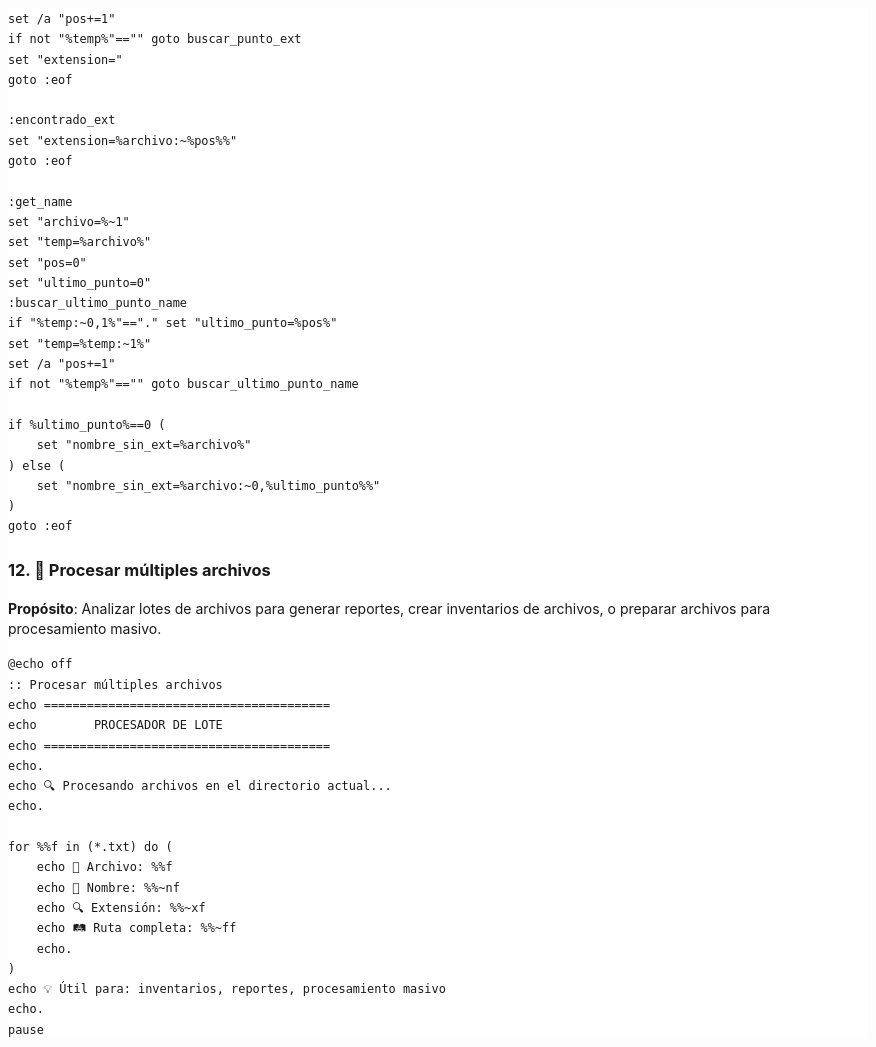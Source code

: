 ```batch
set /a "pos+=1"
if not "%temp%"=="" goto buscar_punto_ext
set "extension="
goto :eof

:encontrado_ext
set "extension=%archivo:~%pos%%"
goto :eof

:get_name
set "archivo=%~1"
set "temp=%archivo%"
set "pos=0"
set "ultimo_punto=0"
:buscar_ultimo_punto_name
if "%temp:~0,1%"=="." set "ultimo_punto=%pos%"
set "temp=%temp:~1%"
set /a "pos+=1"
if not "%temp%"=="" goto buscar_ultimo_punto_name

if %ultimo_punto%==0 (
    set "nombre_sin_ext=%archivo%"
) else (
    set "nombre_sin_ext=%archivo:~0,%ultimo_punto%%"
)
goto :eof
```

### 12. 📂 Procesar múltiples archivos

**Propósito**: Analizar lotes de archivos para generar reportes, crear inventarios de archivos, o preparar archivos para procesamiento masivo.

```batch
@echo off
:: Procesar múltiples archivos
echo ========================================
echo        PROCESADOR DE LOTE
echo ========================================
echo.
echo 🔍 Procesando archivos en el directorio actual...
echo.

for %%f in (*.txt) do (
    echo 📄 Archivo: %%f
    echo 📝 Nombre: %%~nf
    echo 🔍 Extensión: %%~xf
    echo 🛤️ Ruta completa: %%~ff
    echo.
)
echo 💡 Útil para: inventarios, reportes, procesamiento masivo
echo.
pause
```
